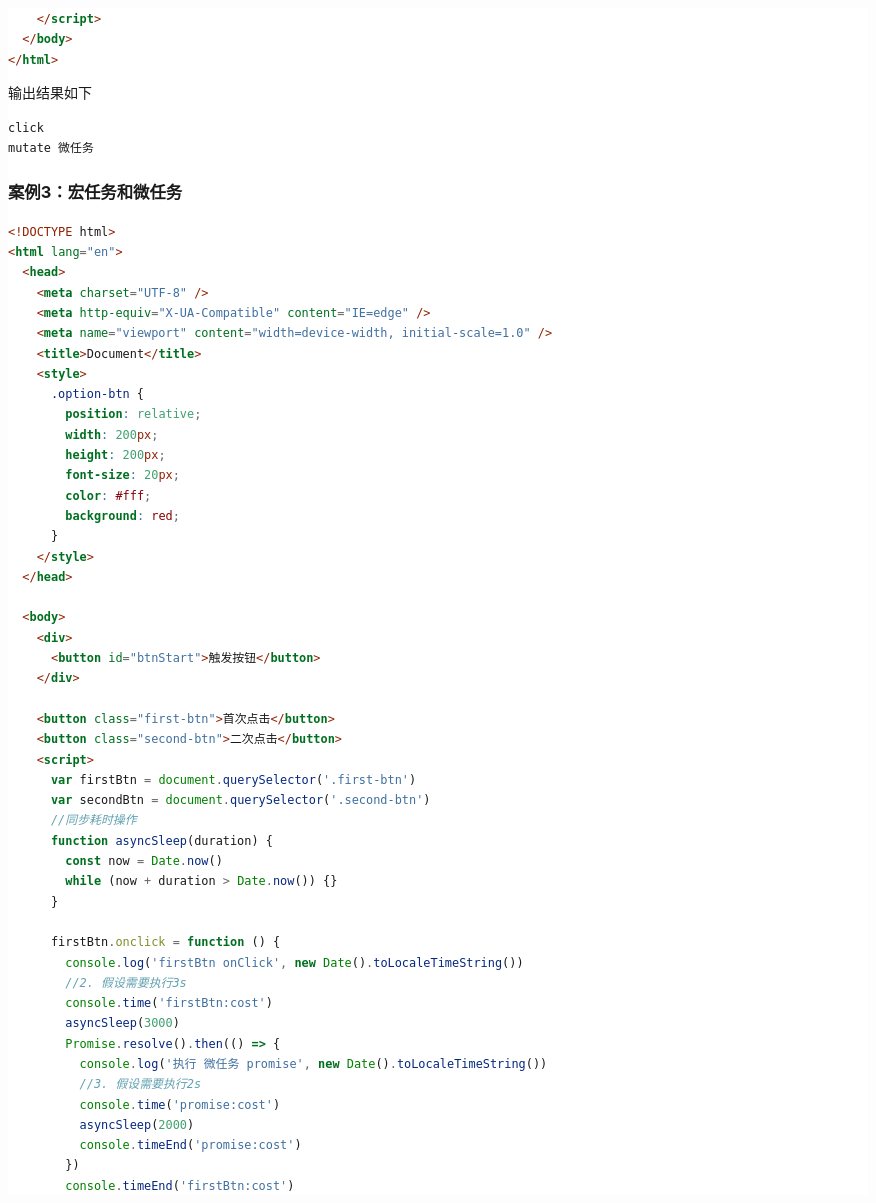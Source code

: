 ```html
    </script>
  </body>
</html>
```

输出结果如下

```text
click
mutate 微任务
```

### 案例3：宏任务和微任务

> 

```html
<!DOCTYPE html>
<html lang="en">
  <head>
    <meta charset="UTF-8" />
    <meta http-equiv="X-UA-Compatible" content="IE=edge" />
    <meta name="viewport" content="width=device-width, initial-scale=1.0" />
    <title>Document</title>
    <style>
      .option-btn {
        position: relative;
        width: 200px;
        height: 200px;
        font-size: 20px;
        color: #fff;
        background: red;
      }
    </style>
  </head>

  <body>
    <div>
      <button id="btnStart">触发按钮</button>
    </div>

    <button class="first-btn">首次点击</button>
    <button class="second-btn">二次点击</button>
    <script>
      var firstBtn = document.querySelector('.first-btn')
      var secondBtn = document.querySelector('.second-btn')
      //同步耗时操作
      function asyncSleep(duration) {
        const now = Date.now()
        while (now + duration > Date.now()) {}
      }

      firstBtn.onclick = function () {
        console.log('firstBtn onClick', new Date().toLocaleTimeString())
        //2. 假设需要执行3s
        console.time('firstBtn:cost')
        asyncSleep(3000)
        Promise.resolve().then(() => {
          console.log('执行 微任务 promise', new Date().toLocaleTimeString())
          //3. 假设需要执行2s
          console.time('promise:cost')
          asyncSleep(2000)
          console.timeEnd('promise:cost')
        })
        console.timeEnd('firstBtn:cost')
```